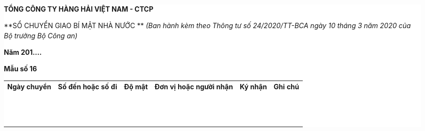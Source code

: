 <td style="text-align: center;"></td>
</tr>
<tr>
<td style="text-align: center;"></td>
<td style="text-align: center;"></td>
<td style="text-align: center;"></td>
<td style="text-align: center;"></td>
<td style="text-align: center;"></td>
<td style="text-align: center;"></td>
<td style="text-align: center;"></td>
<td style="text-align: center;"></td>
<td style="text-align: center;"></td>
<td style="text-align: center;"></td>
</tr>
</tbody>
</table>

**TỔNG CÔNG TY HÀNG HẢI VIỆT NAM - CTCP**

**SỔ CHUYỂN GIAO BÍ MẬT NHÀ NƯỚC  **
*(Ban hành kèm theo Thông tư số 24/2020/TT-BCA ngày 10 tháng 3 năm 2020
của Bộ trưởng Bộ Công an)*

**Năm 201….**

**Mẫu số 16**

|  |  |  |  |  |  |
|:--:|:--:|:--:|:--:|:--:|:--:|
| **Ngày chuyển** | **Số đến hoặc số đi** | **Độ mật** | **Đơn vị hoặc người nhận** | **Ký nhận** | **Ghi chú** |
|  |  |  |  |  |  |
|  |  |  |  |  |  |
|  |  |  |  |  |  |
|  |  |  |  |  |  |
|  |  |  |  |  |  |
|  |  |  |  |  |  |
|  |  |  |  |  |  |
|  |  |  |  |  |  |
|  |  |  |  |  |  |
|  |  |  |  |  |  |
|  |  |  |  |  |  |
|  |  |  |  |  |  |
|  |  |  |  |  |  |
